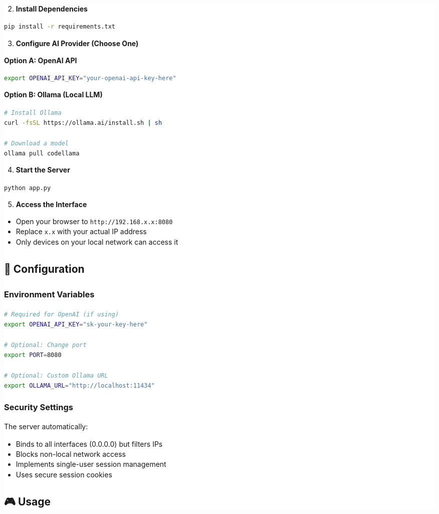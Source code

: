 2. **Install Dependencies**
```bash
pip install -r requirements.txt
```

3. **Configure AI Provider (Choose One)**

**Option A: OpenAI API**
```bash
export OPENAI_API_KEY="your-openai-api-key-here"
```

**Option B: Ollama (Local LLM)**
```bash
# Install Ollama
curl -fsSL https://ollama.ai/install.sh | sh

# Download a model
ollama pull codellama
```

4. **Start the Server**
```bash
python app.py
```

5. **Access the Interface**
- Open your browser to `http://192.168.x.x:8080`
- Replace `x.x` with your actual IP address
- Only devices on your local network can access it

## 🔧 Configuration

### Environment Variables
```bash
# Required for OpenAI (if using)
export OPENAI_API_KEY="sk-your-key-here"

# Optional: Change port
export PORT=8080

# Optional: Custom Ollama URL
export OLLAMA_URL="http://localhost:11434"
```

### Security Settings
The server automatically:
- Binds to all interfaces (0.0.0.0) but filters IPs
- Blocks non-local network access
- Implements single-user session management
- Uses secure session cookies

## 🎮 Usage
